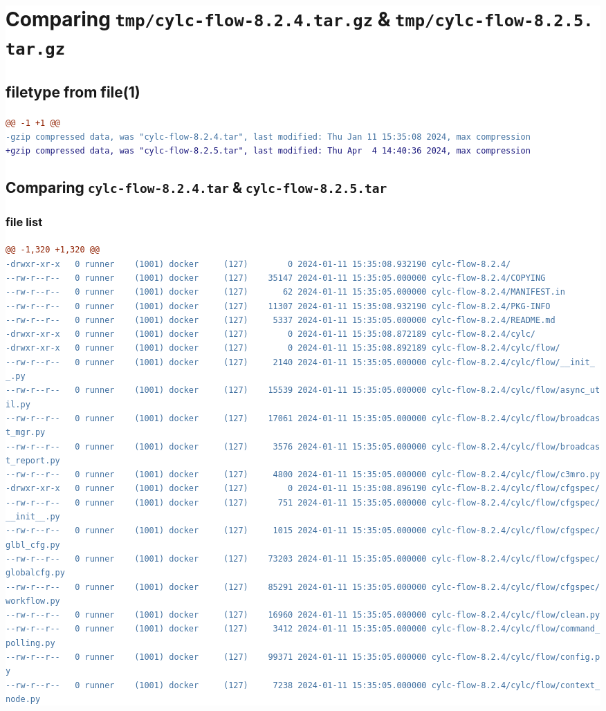 # Comparing `tmp/cylc-flow-8.2.4.tar.gz` & `tmp/cylc-flow-8.2.5.tar.gz`

## filetype from file(1)

```diff
@@ -1 +1 @@
-gzip compressed data, was "cylc-flow-8.2.4.tar", last modified: Thu Jan 11 15:35:08 2024, max compression
+gzip compressed data, was "cylc-flow-8.2.5.tar", last modified: Thu Apr  4 14:40:36 2024, max compression
```

## Comparing `cylc-flow-8.2.4.tar` & `cylc-flow-8.2.5.tar`

### file list

```diff
@@ -1,320 +1,320 @@
-drwxr-xr-x   0 runner    (1001) docker     (127)        0 2024-01-11 15:35:08.932190 cylc-flow-8.2.4/
--rw-r--r--   0 runner    (1001) docker     (127)    35147 2024-01-11 15:35:05.000000 cylc-flow-8.2.4/COPYING
--rw-r--r--   0 runner    (1001) docker     (127)       62 2024-01-11 15:35:05.000000 cylc-flow-8.2.4/MANIFEST.in
--rw-r--r--   0 runner    (1001) docker     (127)    11307 2024-01-11 15:35:08.932190 cylc-flow-8.2.4/PKG-INFO
--rw-r--r--   0 runner    (1001) docker     (127)     5337 2024-01-11 15:35:05.000000 cylc-flow-8.2.4/README.md
-drwxr-xr-x   0 runner    (1001) docker     (127)        0 2024-01-11 15:35:08.872189 cylc-flow-8.2.4/cylc/
-drwxr-xr-x   0 runner    (1001) docker     (127)        0 2024-01-11 15:35:08.892189 cylc-flow-8.2.4/cylc/flow/
--rw-r--r--   0 runner    (1001) docker     (127)     2140 2024-01-11 15:35:05.000000 cylc-flow-8.2.4/cylc/flow/__init__.py
--rw-r--r--   0 runner    (1001) docker     (127)    15539 2024-01-11 15:35:05.000000 cylc-flow-8.2.4/cylc/flow/async_util.py
--rw-r--r--   0 runner    (1001) docker     (127)    17061 2024-01-11 15:35:05.000000 cylc-flow-8.2.4/cylc/flow/broadcast_mgr.py
--rw-r--r--   0 runner    (1001) docker     (127)     3576 2024-01-11 15:35:05.000000 cylc-flow-8.2.4/cylc/flow/broadcast_report.py
--rw-r--r--   0 runner    (1001) docker     (127)     4800 2024-01-11 15:35:05.000000 cylc-flow-8.2.4/cylc/flow/c3mro.py
-drwxr-xr-x   0 runner    (1001) docker     (127)        0 2024-01-11 15:35:08.896190 cylc-flow-8.2.4/cylc/flow/cfgspec/
--rw-r--r--   0 runner    (1001) docker     (127)      751 2024-01-11 15:35:05.000000 cylc-flow-8.2.4/cylc/flow/cfgspec/__init__.py
--rw-r--r--   0 runner    (1001) docker     (127)     1015 2024-01-11 15:35:05.000000 cylc-flow-8.2.4/cylc/flow/cfgspec/glbl_cfg.py
--rw-r--r--   0 runner    (1001) docker     (127)    73203 2024-01-11 15:35:05.000000 cylc-flow-8.2.4/cylc/flow/cfgspec/globalcfg.py
--rw-r--r--   0 runner    (1001) docker     (127)    85291 2024-01-11 15:35:05.000000 cylc-flow-8.2.4/cylc/flow/cfgspec/workflow.py
--rw-r--r--   0 runner    (1001) docker     (127)    16960 2024-01-11 15:35:05.000000 cylc-flow-8.2.4/cylc/flow/clean.py
--rw-r--r--   0 runner    (1001) docker     (127)     3412 2024-01-11 15:35:05.000000 cylc-flow-8.2.4/cylc/flow/command_polling.py
--rw-r--r--   0 runner    (1001) docker     (127)    99371 2024-01-11 15:35:05.000000 cylc-flow-8.2.4/cylc/flow/config.py
--rw-r--r--   0 runner    (1001) docker     (127)     7238 2024-01-11 15:35:05.000000 cylc-flow-8.2.4/cylc/flow/context_node.py
```